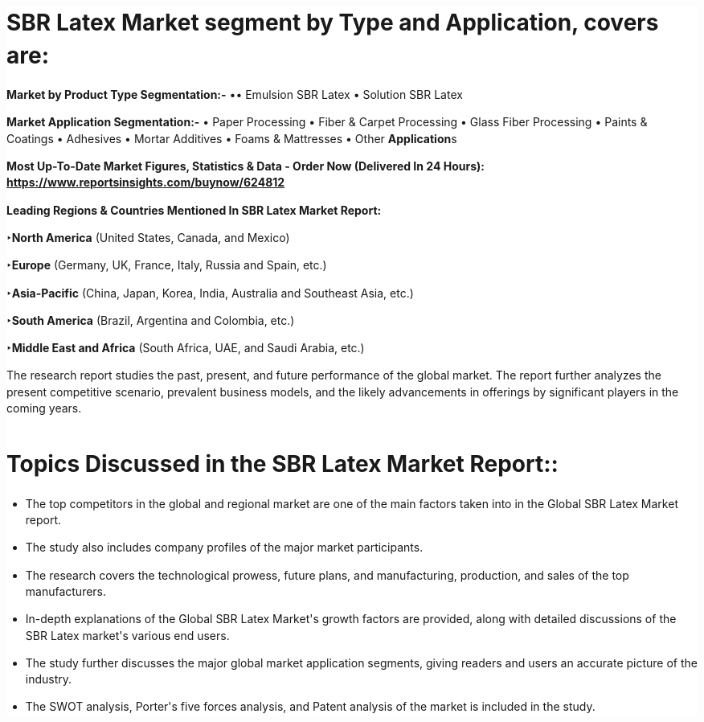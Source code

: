 # <strong>SBR Latex Market segment by Type and Application, covers are:</strong>

<strong>Market by Product Type Segmentation:-</strong>
•• Emulsion SBR Latex
• Solution SBR Latex

<strong>Market Application Segmentation:-</strong>
•   Paper Processing
• Fiber & Carpet Processing
• Glass Fiber Processing
• Paints & Coatings
• Adhesives
• Mortar Additives
• Foams & Mattresses
• Other <strong>Application</strong>s

<strong>Most Up-To-Date Market Figures, Statistics & Data - Order Now (Delivered In 24 Hours): <a href=https://www.reportsinsights.com/buynow/624812>https://www.reportsinsights.com/buynow/624812</a></strong>

<strong>Leading Regions &amp; Countries Mentioned In SBR Latex Market Report:</strong>

<strong>‣North America</strong> (United States, Canada, and Mexico)

<strong>‣Europe</strong> (Germany, UK, France, Italy, Russia and Spain, etc.)

<strong>‣Asia-Pacific</strong> (China, Japan, Korea, India, Australia and Southeast Asia, etc.)

<strong>‣South America</strong> (Brazil, Argentina and Colombia, etc.)

<strong>‣Middle East and Africa</strong> (South Africa, UAE, and Saudi Arabia, etc.)

The research report studies the past, present, and future performance of the global market. The report further analyzes the present competitive scenario, prevalent business models, and the likely advancements in offerings by significant players in the coming years.

# <strong>Topics Discussed in the SBR Latex Market Report::</strong>

- The top competitors in the global and regional market are one of the main factors taken into in the Global SBR Latex Market report.

- The study also includes company profiles of the major market participants.

- The research covers the technological prowess, future plans, and manufacturing, production, and sales of the top manufacturers.

- In-depth explanations of the Global SBR Latex Market's growth factors are provided, along with detailed discussions of the SBR Latex market's various end users.

- The study further discusses the major global market application segments, giving readers and users an accurate picture of the industry.

- The SWOT analysis, Porter's five forces analysis, and Patent analysis of the market is included in the study.
